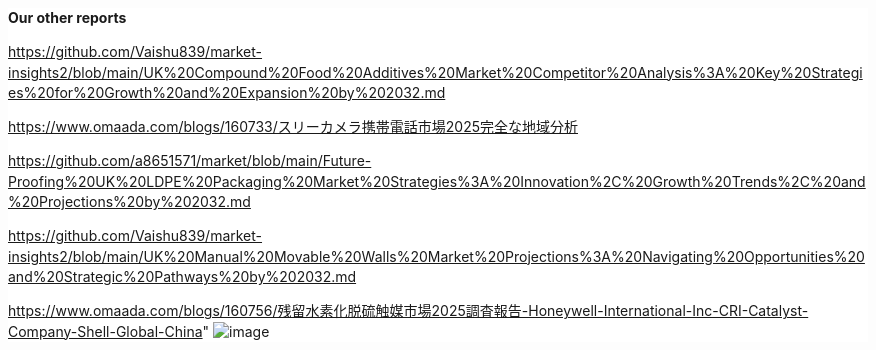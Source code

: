 <strong>Our other reports</strong>

<a href=https://github.com/Vaishu839/market-insights2/blob/main/UK%20Compound%20Food%20Additives%20Market%20Competitor%20Analysis%3A%20Key%20Strategies%20for%20Growth%20and%20Expansion%20by%202032.md>https://github.com/Vaishu839/market-insights2/blob/main/UK%20Compound%20Food%20Additives%20Market%20Competitor%20Analysis%3A%20Key%20Strategies%20for%20Growth%20and%20Expansion%20by%202032.md</a>

<a href=https://www.omaada.com/blogs/160733/スリーカメラ携帯電話市場2025完全な地域分析>https://www.omaada.com/blogs/160733/スリーカメラ携帯電話市場2025完全な地域分析</a>

<a href=https://github.com/a8651571/market/blob/main/Future-Proofing%20UK%20LDPE%20Packaging%20Market%20Strategies%3A%20Innovation%2C%20Growth%20Trends%2C%20and%20Projections%20by%202032.md>https://github.com/a8651571/market/blob/main/Future-Proofing%20UK%20LDPE%20Packaging%20Market%20Strategies%3A%20Innovation%2C%20Growth%20Trends%2C%20and%20Projections%20by%202032.md</a>

<a href=https://github.com/Vaishu839/market-insights2/blob/main/UK%20Manual%20Movable%20Walls%20Market%20Projections%3A%20Navigating%20Opportunities%20and%20Strategic%20Pathways%20by%202032.md>https://github.com/Vaishu839/market-insights2/blob/main/UK%20Manual%20Movable%20Walls%20Market%20Projections%3A%20Navigating%20Opportunities%20and%20Strategic%20Pathways%20by%202032.md</a>

<a href=https://www.omaada.com/blogs/160756/残留水素化脱硫触媒市場2025調査報告-Honeywell-International-Inc-CRI-Catalyst-Company-Shell-Global-China>https://www.omaada.com/blogs/160756/残留水素化脱硫触媒市場2025調査報告-Honeywell-International-Inc-CRI-Catalyst-Company-Shell-Global-China</a>"
![image](https://github.com/user-attachments/assets/8287e78c-fc27-44c1-b1cf-dc04f1e4c911)
